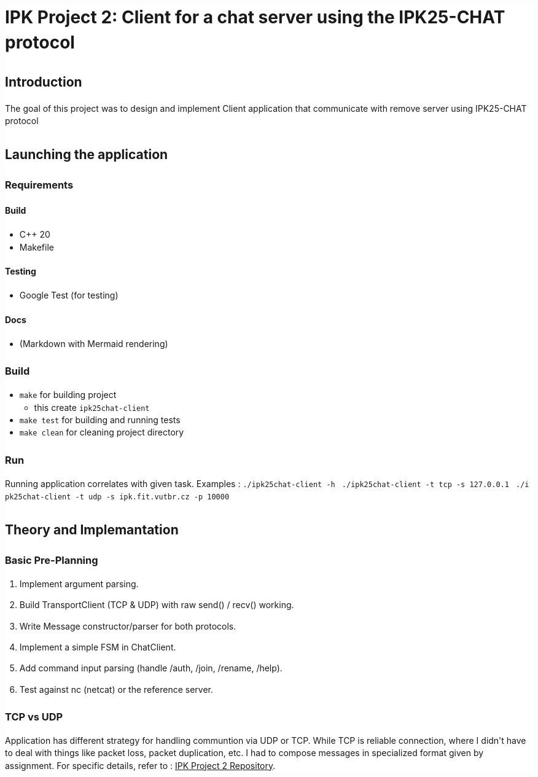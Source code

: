 # IPK Project 2: Client for a chat server using the IPK25-CHAT protocol



## Introduction
The goal of this project was to design and  implement Client application that communicate with remove server using IPK25-CHAT protocol


## Launching the application
### Requirements 
#### Build 
- C++ 20
- Makefile
#### Testing
- Google Test (for testing)
#### Docs
- (Markdown with Mermaid rendering)
  
### Build
- ```make``` for building project
  - this create ```ipk25chat-client``` 
-  ```make test``` for building and running tests 
- ```make clean``` for cleaning project directory 

### Run 
Running application correlates with given task.
Examples :
``` ./ipk25chat-client -h ```
``` ./ipk25chat-client -t tcp -s 127.0.0.1```
``` ./ipk25chat-client -t udp -s ipk.fit.vutbr.cz -p 10000```



## Theory and Implemantation 

### Basic Pre-Planning 

1. Implement argument parsing.

2. Build TransportClient (TCP & UDP) with raw send() / recv() working.

3. Write Message constructor/parser for both protocols.

4. Implement a simple FSM in ChatClient.

5. Add command input parsing (handle /auth, /join, /rename, /help).

6. Test against nc (netcat) or the reference server.

### TCP vs UDP 
Application has different strategy for handling communtion via UDP or TCP.
While TCP is reliable connection, where I didn't have to deal with things like packet loss, packet duplication, etc. I had to compose messages in specialized format given by assignment. For specific details, refer to : [IPK Project 2 Repository](https://git.fit.vutbr.cz/NESFIT/IPK-Projects/src/branch/master/Project_2).
```